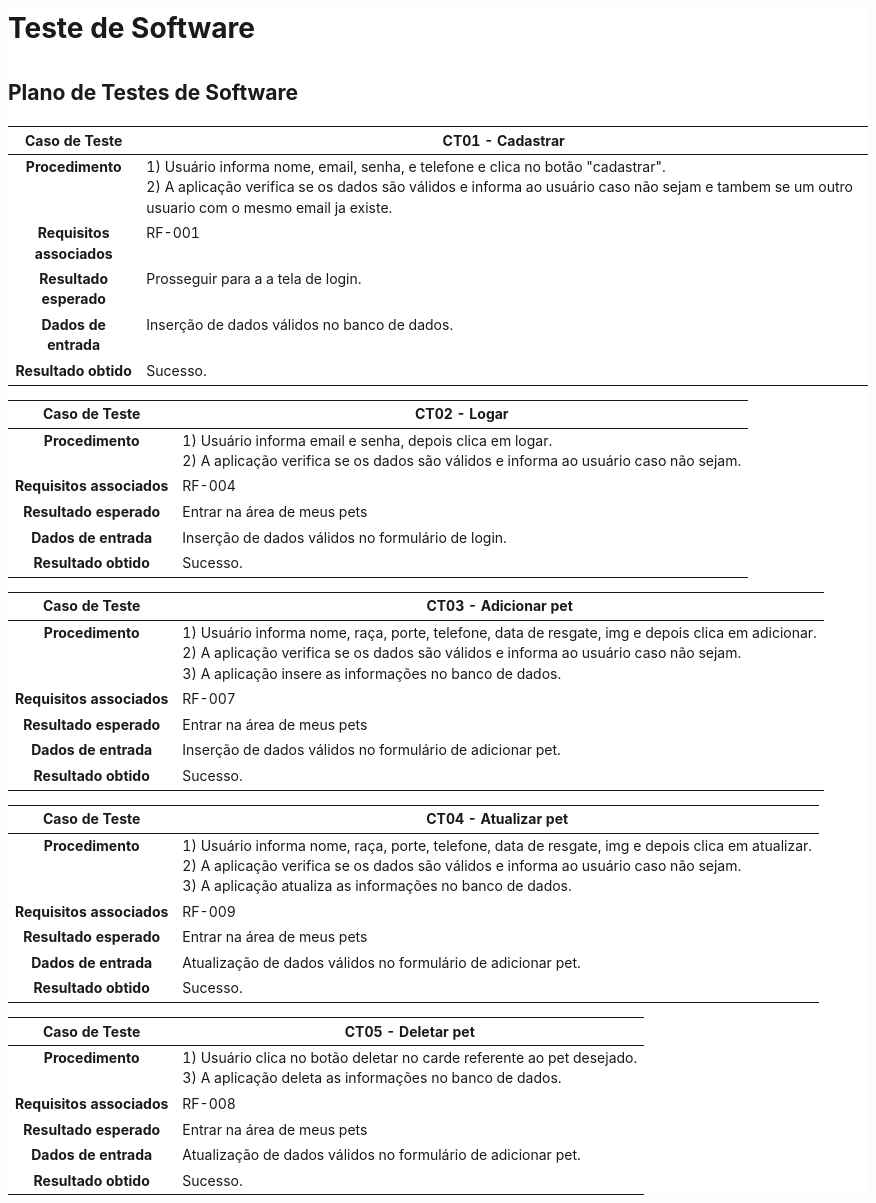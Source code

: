 # Teste de Software

## Plano de Testes de Software

**Caso de Teste** | **CT01 - Cadastrar**
 :--------------: | ------------
**Procedimento**  | 1) Usuário informa nome, email, senha, e telefone e clica no botão "cadastrar".<br>2) A aplicação verifica se os dados são válidos e informa ao usuário caso não sejam e tambem se um outro usuario com o mesmo email ja existe.
**Requisitos associados** | RF-001
**Resultado esperado** | Prosseguir para a a tela de login.
**Dados de entrada** | Inserção de dados válidos no banco de dados.
**Resultado obtido** | Sucesso.

**Caso de Teste** | **CT02 - Logar**
 :--------------: | ------------
**Procedimento**  | 1) Usuário informa email e senha, depois clica em logar.<br>2) A aplicação verifica se os dados são válidos e informa ao usuário caso não sejam.
**Requisitos associados** | RF-004
**Resultado esperado** | Entrar na área de meus pets
**Dados de entrada** | Inserção de dados válidos no formulário de login.
**Resultado obtido** | Sucesso.

**Caso de Teste** | **CT03 - Adicionar pet**
 :--------------: | ------------
**Procedimento**  | 1) Usuário informa nome, raça, porte, telefone, data de resgate, img e depois clica em adicionar.<br>2) A aplicação verifica se os dados são válidos e informa ao usuário caso não sejam.<br>3) A aplicação insere as informações no banco de dados.
**Requisitos associados** | RF-007
**Resultado esperado** | Entrar na área de meus pets
**Dados de entrada** | Inserção de dados válidos no formulário de adicionar pet.
**Resultado obtido** | Sucesso.

**Caso de Teste** | **CT04 - Atualizar pet**
 :--------------: | ------------
**Procedimento**  | 1) Usuário informa nome, raça, porte, telefone, data de resgate, img e depois clica em atualizar.<br>2) A aplicação verifica se os dados são válidos e informa ao usuário caso não sejam.<br>3) A aplicação atualiza as informações no banco de dados.
**Requisitos associados** | RF-009
**Resultado esperado** | Entrar na área de meus pets
**Dados de entrada** | Atualização de dados válidos no formulário de adicionar pet.
**Resultado obtido** | Sucesso.

**Caso de Teste** | **CT05 - Deletar pet**
 :--------------: | ------------
**Procedimento**  | 1) Usuário clica no botão deletar no carde referente ao pet desejado.<br>3) A aplicação deleta as informações no banco de dados.
**Requisitos associados** | RF-008
**Resultado esperado** | Entrar na área de meus pets
**Dados de entrada** | Atualização de dados válidos no formulário de adicionar pet.
**Resultado obtido** | Sucesso.
